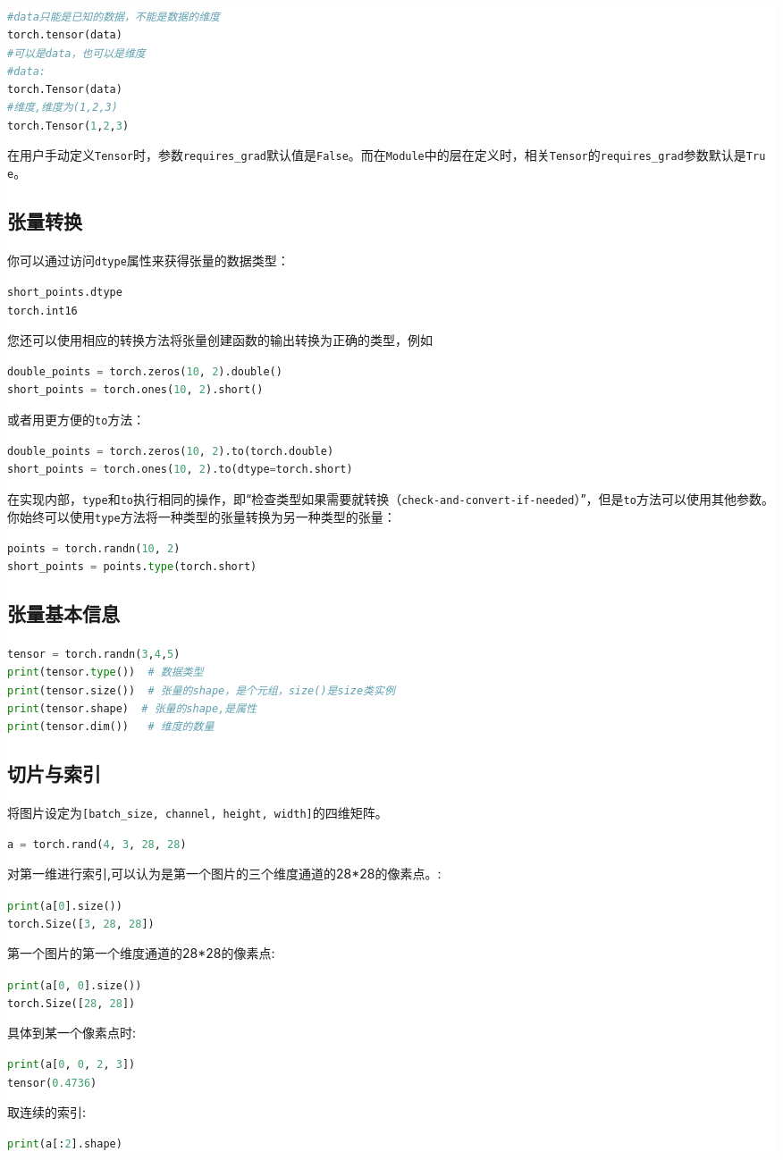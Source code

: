 ```python
#data只能是已知的数据，不能是数据的维度
torch.tensor(data)
#可以是data，也可以是维度
#data:
torch.Tensor(data)
#维度,维度为(1,2,3)
torch.Tensor(1,2,3)
```
在用户手动定义`Tensor`时，参数`requires_grad`默认值是`False`。而在`Module`中的层在定义时，相关`Tensor`的`requires_grad`参数默认是`True`。
## 张量转换
你可以通过访问`dtype`属性来获得张量的数据类型：
```python
short_points.dtype
torch.int16
```
您还可以使用相应的转换方法将张量创建函数的输出转换为正确的类型，例如
```python
double_points = torch.zeros(10, 2).double()
short_points = torch.ones(10, 2).short()
```
或者用更方便的`to`方法：
```python
double_points = torch.zeros(10, 2).to(torch.double)
short_points = torch.ones(10, 2).to(dtype=torch.short)
```
在实现内部，`type`和`to`执行相同的操作，即“检查类型如果需要就转换（`check-and-convert-if-needed`）”，但是`to`方法可以使用其他参数。
你始终可以使用`type`方法将一种类型的张量转换为另一种类型的张量：
```python
points = torch.randn(10, 2)
short_points = points.type(torch.short)
```
## 张量基本信息
```Python
tensor = torch.randn(3,4,5)
print(tensor.type())  # 数据类型
print(tensor.size())  # 张量的shape，是个元组，size()是size类实例
print(tensor.shape)  # 张量的shape,是属性
print(tensor.dim())   # 维度的数量
```
## 切片与索引
将图片设定为`[batch_size, channel, height, width]`的四维矩阵。
```python
a = torch.rand(4, 3, 28, 28)
```
对第一维进行索引,可以认为是第一个图片的三个维度通道的28*28的像素点。:
```python
print(a[0].size())
torch.Size([3, 28, 28])
```
第一个图片的第一个维度通道的28*28的像素点:
```python
print(a[0, 0].size())
torch.Size([28, 28])
```
具体到某一个像素点时:
```python
print(a[0, 0, 2, 3])
tensor(0.4736)
```
取连续的索引:
```python
print(a[:2].shape)
```
